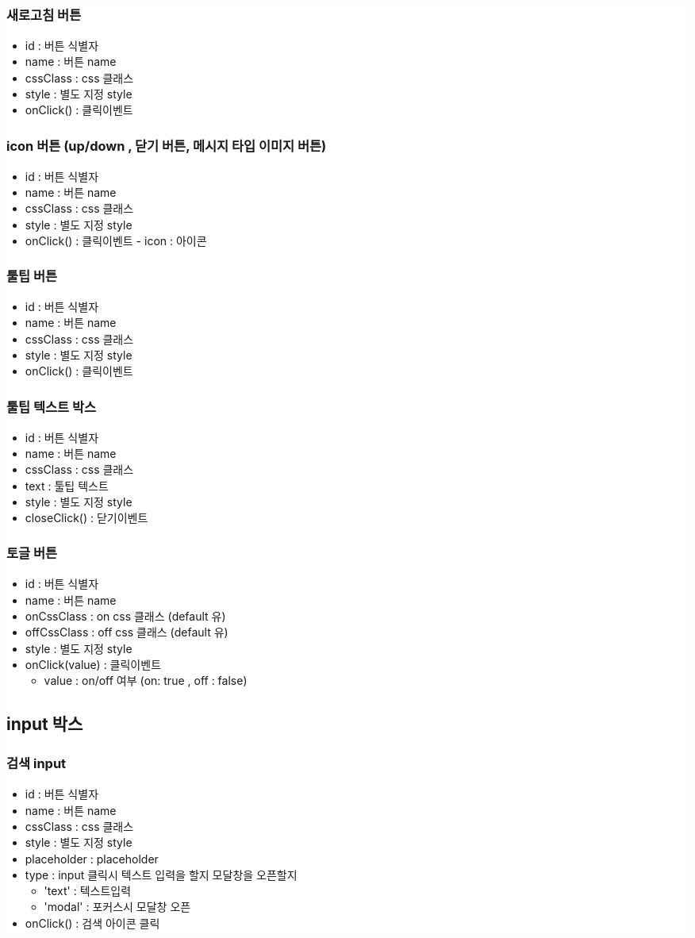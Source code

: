 ### 새로고침 버튼  
- id : 버튼 식별자  
- name : 버튼 name  
- cssClass : css 클래스  
- style : 별도 지정 style  
- onClick() : 클릭이벤트  
  
### icon 버튼 (up/down , 닫기 버튼, 메시지 타입 이미지 버튼)  
- id : 버튼 식별자  
- name : 버튼 name  
- cssClass : css 클래스  
- style : 별도 지정 style  
- onClick() : 클릭이벤트 - icon : 아이콘  
  
### 툴팁 버튼  
- id : 버튼 식별자  
- name : 버튼 name  
- cssClass : css 클래스  
- style : 별도 지정 style  
- onClick() : 클릭이벤트  
  
### 툴팁 텍스트 박스  
- id : 버튼 식별자  
- name : 버튼 name  
- cssClass : css 클래스  
- text : 툴팁 텍스트  
- style : 별도 지정 style  
- closeClick() : 닫기이벤트  
  
### 토글 버튼  
- id : 버튼 식별자  
- name : 버튼 name  
- onCssClass : on css 클래스 (default 유)  
- offCssClass : off css 클래스 (default 유)  
- style : 별도 지정 style  
- onClick(value) : 클릭이벤트  
  - value : on/off 여부 (on: true , off : false)  
  
## input 박스  
### 검색 input  
- id : 버튼 식별자  
- name : 버튼 name  
- cssClass : css 클래스  
- style : 별도 지정 style  
- placeholder : placeholder  
- type : input 클릭시 텍스트 입력을 할지 모달창을 오픈할지  
  - 'text' : 텍스트입력  
  - 'modal' : 포커스시 모달창 오픈  
- onClick() : 검색 아이콘 클릭  
  